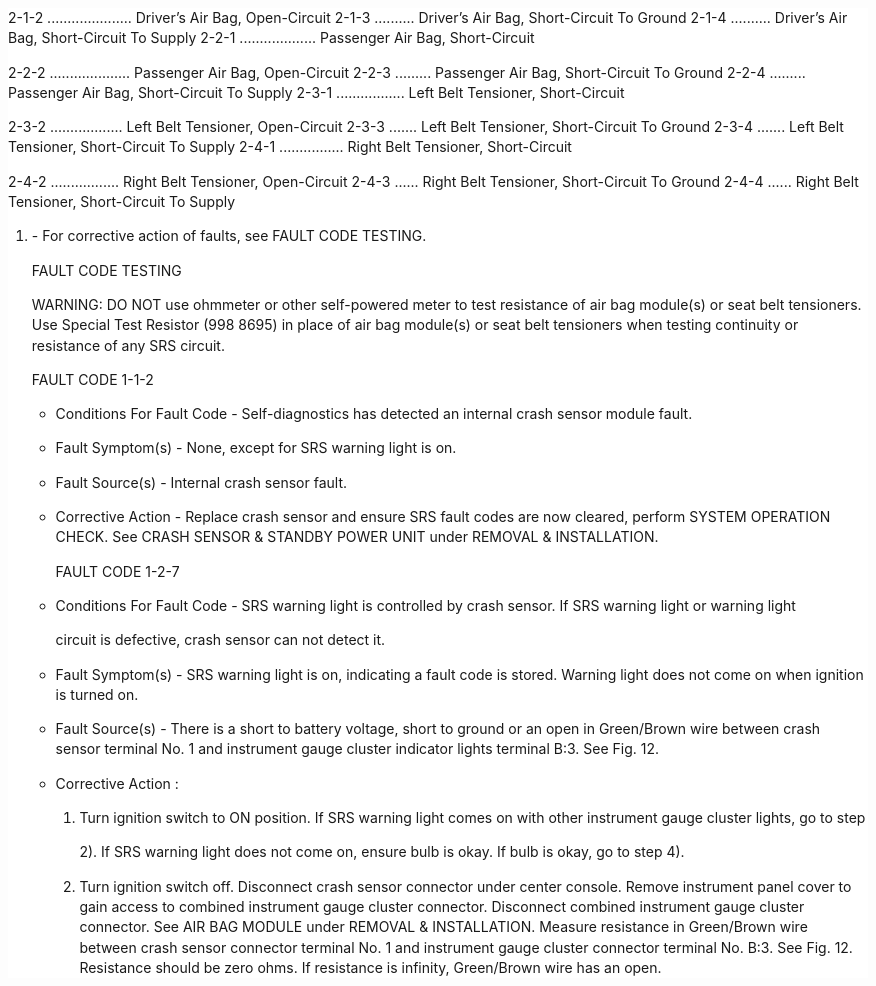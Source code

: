 2-1-2 ..................... Driver’s Air Bag, Open-Circuit 2-1-3 .......... Driver’s Air Bag, Short-Circuit To Ground 2-1-4 .......... Driver’s Air Bag, Short-Circuit To Supply 2-2-1 ................... Passenger Air Bag, Short-Circuit

2-2-2 .................... Passenger Air Bag, Open-Circuit 2-2-3 ......... Passenger Air Bag, Short-Circuit To Ground 2-2-4 ......... Passenger Air Bag, Short-Circuit To Supply 2-3-1 ................. Left Belt Tensioner, Short-Circuit

2-3-2 .................. Left Belt Tensioner, Open-Circuit 2-3-3 ....... Left Belt Tensioner, Short-Circuit To Ground 2-3-4 ....... Left Belt Tensioner, Short-Circuit To Supply 2-4-1 ................ Right Belt Tensioner, Short-Circuit

2-4-2 ................. Right Belt Tensioner, Open-Circuit 2-4-3 ...... Right Belt Tensioner, Short-Circuit To Ground 2-4-4 ...... Right Belt Tensioner, Short-Circuit To Supply

1.  \- For corrective action of faults, see FAULT CODE TESTING.
    
    FAULT CODE TESTING
    
    WARNING: DO NOT use ohmmeter or other self-powered meter to test resistance of air bag module(s) or seat belt tensioners. Use Special Test Resistor (998 8695) in place of air bag module(s) or seat belt tensioners when testing continuity or resistance of any SRS circuit.
    
    FAULT CODE 1-1-2
    
    -   Conditions For Fault Code - Self-diagnostics has detected an internal crash sensor module fault.
        
    -   Fault Symptom(s) - None, except for SRS warning light is on.
        
    -   Fault Source(s) - Internal crash sensor fault.
        
    -   Corrective Action - Replace crash sensor and ensure SRS fault codes are now cleared, perform SYSTEM OPERATION CHECK. See CRASH SENSOR & STANDBY POWER UNIT under REMOVAL & INSTALLATION.
        
        FAULT CODE 1-2-7
        
    -   Conditions For Fault Code - SRS warning light is controlled by crash sensor. If SRS warning light or warning light
        
        circuit is defective, crash sensor can not detect it.
        
    -   Fault Symptom(s) - SRS warning light is on, indicating a fault code is stored. Warning light does not come on when ignition is turned on.
        
    -   Fault Source(s) - There is a short to battery voltage, short to ground or an open in Green/Brown wire between crash sensor terminal No. 1 and instrument gauge cluster indicator lights terminal B:3. See Fig. 12.
        
    -   Corrective Action :
        
        1.  Turn ignition switch to ON position. If SRS warning light comes on with other instrument gauge cluster lights, go to step
            
            2). If SRS warning light does not come on, ensure bulb is okay. If bulb is okay, go to step 4).
            
        2.  Turn ignition switch off. Disconnect crash sensor connector under center console. Remove instrument panel cover to gain access to combined instrument gauge cluster connector. Disconnect combined instrument gauge cluster connector. See AIR BAG MODULE under REMOVAL & INSTALLATION. Measure resistance in Green/Brown wire between crash sensor connector terminal No. 1 and instrument gauge cluster connector terminal No. B:3. See Fig. 12. Resistance should be zero ohms. If resistance is infinity, Green/Brown wire has an open.
            